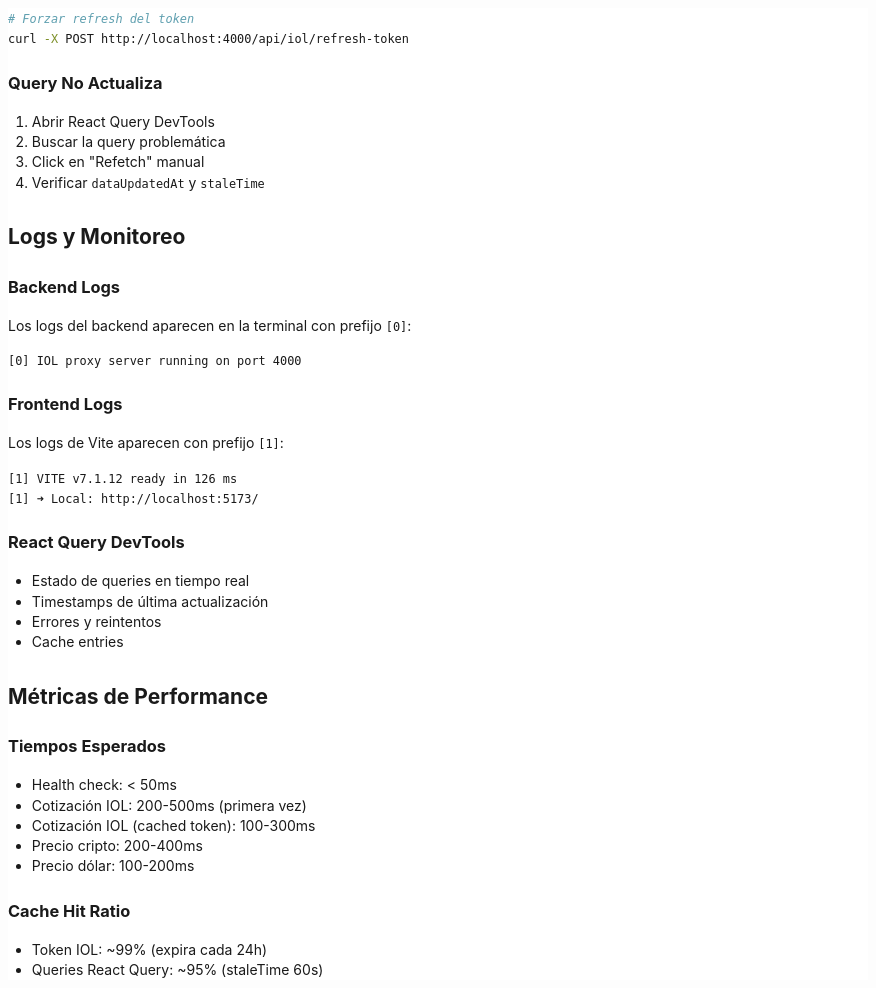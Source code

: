 ```bash
# Forzar refresh del token
curl -X POST http://localhost:4000/api/iol/refresh-token
```

### Query No Actualiza

1. Abrir React Query DevTools
2. Buscar la query problemática
3. Click en "Refetch" manual
4. Verificar `dataUpdatedAt` y `staleTime`

## Logs y Monitoreo

### Backend Logs

Los logs del backend aparecen en la terminal con prefijo `[0]`:

```
[0] IOL proxy server running on port 4000
```

### Frontend Logs

Los logs de Vite aparecen con prefijo `[1]`:

```
[1] VITE v7.1.12 ready in 126 ms
[1] ➜ Local: http://localhost:5173/
```

### React Query DevTools

- Estado de queries en tiempo real
- Timestamps de última actualización
- Errores y reintentos
- Cache entries

## Métricas de Performance

### Tiempos Esperados

- Health check: < 50ms
- Cotización IOL: 200-500ms (primera vez)
- Cotización IOL (cached token): 100-300ms
- Precio cripto: 200-400ms
- Precio dólar: 100-200ms

### Cache Hit Ratio

- Token IOL: ~99% (expira cada 24h)
- Queries React Query: ~95% (staleTime 60s)
